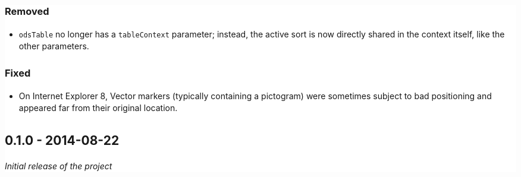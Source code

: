 ### Removed
- `odsTable` no longer has a `tableContext` parameter; instead, the active sort is
now directly shared in the context itself, like the other parameters.

### Fixed
- On Internet Explorer 8, Vector markers (typically containing a pictogram) were sometimes subject to
bad positioning and appeared far from their original location.


## 0.1.0 - 2014-08-22
*Initial release of the project*
